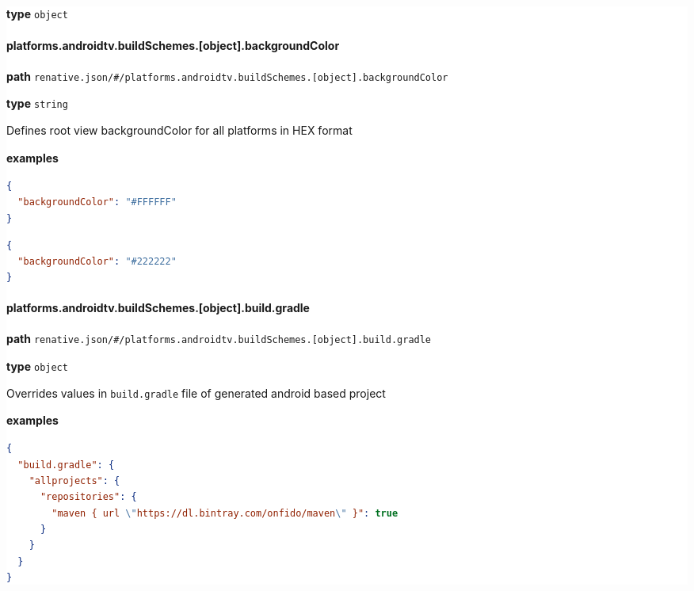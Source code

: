 **type** `object`








#### platforms.androidtv.buildSchemes.[object].backgroundColor

**path**
`renative.json/#/platforms.androidtv.buildSchemes.[object].backgroundColor`

**type** `string`

Defines root view backgroundColor for all platforms in HEX format

**examples**


```json
{
  "backgroundColor": "#FFFFFF"
}
```



```json
{
  "backgroundColor": "#222222"
}
```







#### platforms.androidtv.buildSchemes.[object].build.gradle

**path**
`renative.json/#/platforms.androidtv.buildSchemes.[object].build.gradle`

**type** `object`

Overrides values in `build.gradle` file of generated android based project

**examples**


```json
{
  "build.gradle": {
    "allprojects": {
      "repositories": {
        "maven { url \"https://dl.bintray.com/onfido/maven\" }": true
      }
    }
  }
}
```

